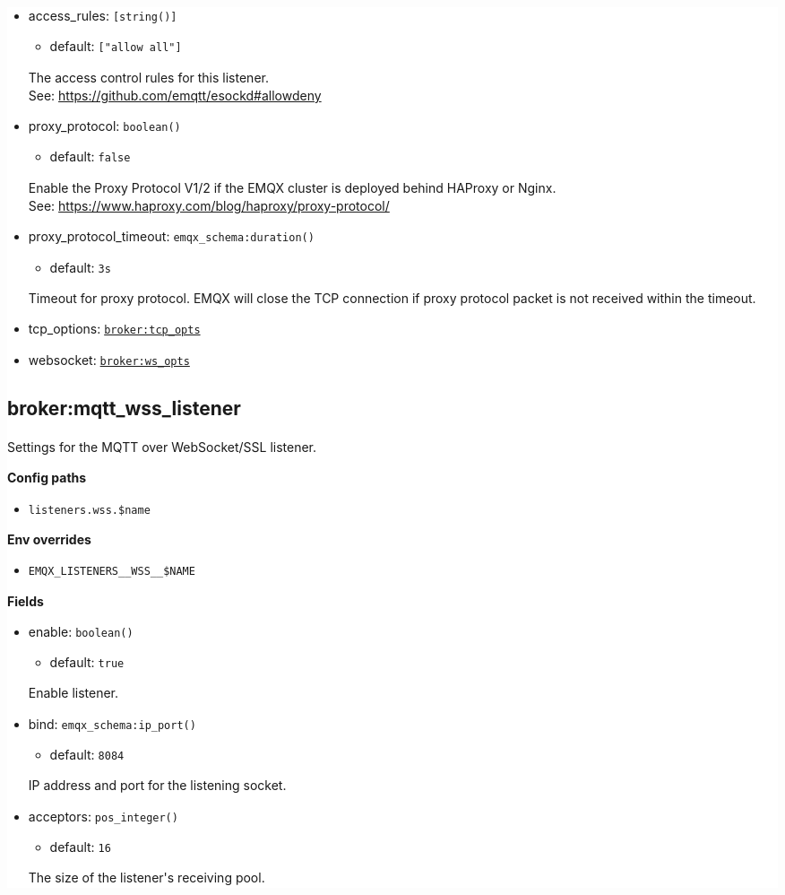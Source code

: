 - access_rules: <code>[string()]</code>
  * default: 
  `["allow all"]`

  The access control rules for this listener.<br/>See: https://github.com/emqtt/esockd#allowdeny

- proxy_protocol: <code>boolean()</code>
  * default: 
  `false`

  Enable the Proxy Protocol V1/2 if the EMQX cluster is deployed behind HAProxy or Nginx.<br/>
  See: https://www.haproxy.com/blog/haproxy/proxy-protocol/

- proxy_protocol_timeout: <code>emqx_schema:duration()</code>
  * default: 
  `3s`

  Timeout for proxy protocol. EMQX will close the TCP connection if proxy protocol packet is not received within the timeout.

- tcp_options: <code>[broker:tcp_opts](#broker-tcp_opts)</code>



- websocket: <code>[broker:ws_opts](#broker-ws_opts)</code>




## broker:mqtt_wss_listener
Settings for the MQTT over WebSocket/SSL listener.


**Config paths**

 - <code>listeners.wss.$name</code>


**Env overrides**

 - <code>EMQX_LISTENERS__WSS__$NAME</code>



**Fields**

- enable: <code>boolean()</code>
  * default: 
  `true`

  Enable listener.

- bind: <code>emqx_schema:ip_port()</code>
  * default: 
  `8084`

  IP address and port for the listening socket.

- acceptors: <code>pos_integer()</code>
  * default: 
  `16`

  The size of the listener's receiving pool.
